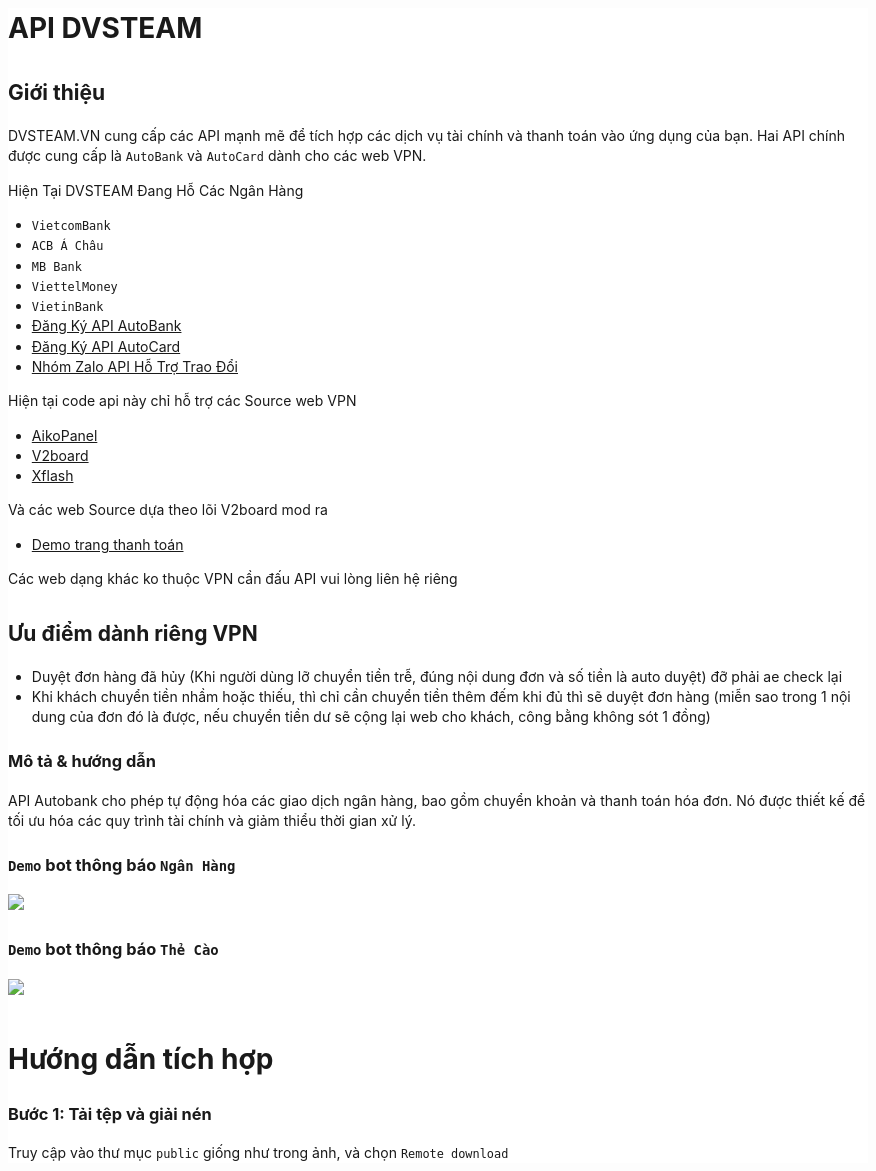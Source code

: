 # API DVSTEAM

## Giới thiệu

DVSTEAM.VN cung cấp các API mạnh mẽ để tích hợp các dịch vụ tài chính và thanh toán vào ứng dụng của bạn. Hai API chính được cung cấp là `AutoBank` và `AutoCard` dành cho các web VPN.

Hiện Tại DVSTEAM Đang Hỗ Các Ngân Hàng
- `VietcomBank`
- `ACB Á Châu`
- `MB Bank`
- `ViettelMoney`
- `VietinBank`
- [Đăng Ký API AutoBank](https://dvsteam.vn)
- [Đăng Ký API AutoCard](https://gachthedvs.net)
- [Nhóm Zalo API Hỗ Trợ Trao Đổi](https://dvsteam.vn/zalo-hotro-api)

Hiện tại code api này chỉ hỗ trợ các Source web VPN
- [AikoPanel](https://aikopanel.edu.vn/vi/)
- [V2board](https://v2board.com/)
- [Xflash](https://dvsteam.vn/zalo-hotro-api)

Và các web Source dựa theo lõi V2board mod ra

- [Demo trang thanh toán](https://dvsteam.net)

Các web dạng khác ko thuộc VPN cần đấu API vui lòng liên hệ riêng
## Ưu điểm dành riêng VPN
- Duyệt đơn hàng đã hủy (Khi người dùng lỡ chuyển tiền trễ, đúng nội dung đơn và số tiền là auto duyệt) đỡ phải ae check lại
- Khi khách chuyển tiền nhầm hoặc thiếu, thì chỉ cần chuyển tiền thêm đếm khi đủ thì sẽ duyệt đơn hàng (miễn sao trong 1 nội dung của đơn đó là được, nếu chuyển tiền dư sẽ cộng lại web cho khách, công bằng không sót 1 đồng)
### Mô tả & hướng dẫn

API Autobank cho phép tự động hóa các giao dịch ngân hàng, bao gồm chuyển khoản và thanh toán hóa đơn. Nó được thiết kế để tối ưu hóa các quy trình tài chính và giảm thiểu thời gian xử lý.

### `Demo` bot thông báo `Ngân Hàng`

<img src="https://github.com/dvsteam/AutoBank-VPN/assets/91702958/c711102f-7387-4fd6-b73e-350533f9a245" width="30%">

### `Demo` bot thông báo `Thẻ Cào`

<img src="https://github.com/dvsteam/AutoBank-VPN/assets/91702958/fde6a41f-2955-4e57-94d5-36f632d7b4a1" width="30%">

# Hướng dẫn tích hợp
### Bước 1: Tải tệp và giải nén
Truy cập vào thư mục `public` giống như trong ảnh, và chọn `Remote download` 
